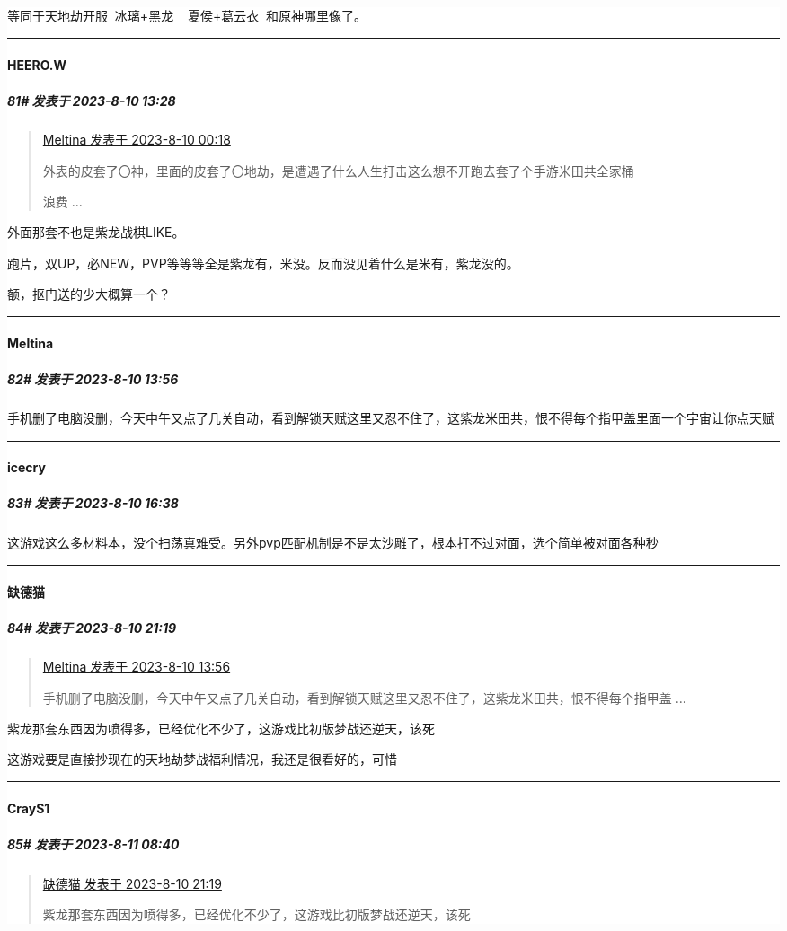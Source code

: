 等同于天地劫开服  冰璃+黑龙    夏侯+葛云衣  和原神哪里像了。

*****

####  HEERO.W  
##### 81#       发表于 2023-8-10 13:28

<blockquote><a href="httphttps://bbs.saraba1st.com/2b/forum.php?mod=redirect&amp;goto=findpost&amp;pid=61971721&amp;ptid=2064874" target="_blank">Meltina 发表于 2023-8-10 00:18</a>

外表的皮套了〇神，里面的皮套了〇地劫，是遭遇了什么人生打击这么想不开跑去套了个手游米田共全家桶

浪费 ...</blockquote>
外面那套不也是紫龙战棋LIKE。

跑片，双UP，必NEW，PVP等等等全是紫龙有，米没。反而没见着什么是米有，紫龙没的。

额，抠门送的少大概算一个？

*****

####  Meltina  
##### 82#       发表于 2023-8-10 13:56

手机删了电脑没删，今天中午又点了几关自动，看到解锁天赋这里又忍不住了，这紫龙米田共，恨不得每个指甲盖里面一个宇宙让你点天赋

*****

####  icecry  
##### 83#       发表于 2023-8-10 16:38

这游戏这么多材料本，没个扫荡真难受。另外pvp匹配机制是不是太沙雕了，根本打不过对面，选个简单被对面各种秒


*****

####  缺德猫  
##### 84#       发表于 2023-8-10 21:19

<blockquote><a href="httphttps://bbs.saraba1st.com/2b/forum.php?mod=redirect&amp;goto=findpost&amp;pid=61977348&amp;ptid=2064874" target="_blank">Meltina 发表于 2023-8-10 13:56</a>

手机删了电脑没删，今天中午又点了几关自动，看到解锁天赋这里又忍不住了，这紫龙米田共，恨不得每个指甲盖 ...</blockquote>
紫龙那套东西因为喷得多，已经优化不少了，这游戏比初版梦战还逆天，该死

这游戏要是直接抄现在的天地劫梦战福利情况，我还是很看好的，可惜


*****

####  CrayS1  
##### 85#       发表于 2023-8-11 08:40

<blockquote><a href="httphttps://bbs.saraba1st.com/2b/forum.php?mod=redirect&amp;goto=findpost&amp;pid=61982696&amp;ptid=2064874" target="_blank">缺德猫 发表于 2023-8-10 21:19</a>

紫龙那套东西因为喷得多，已经优化不少了，这游戏比初版梦战还逆天，该死

